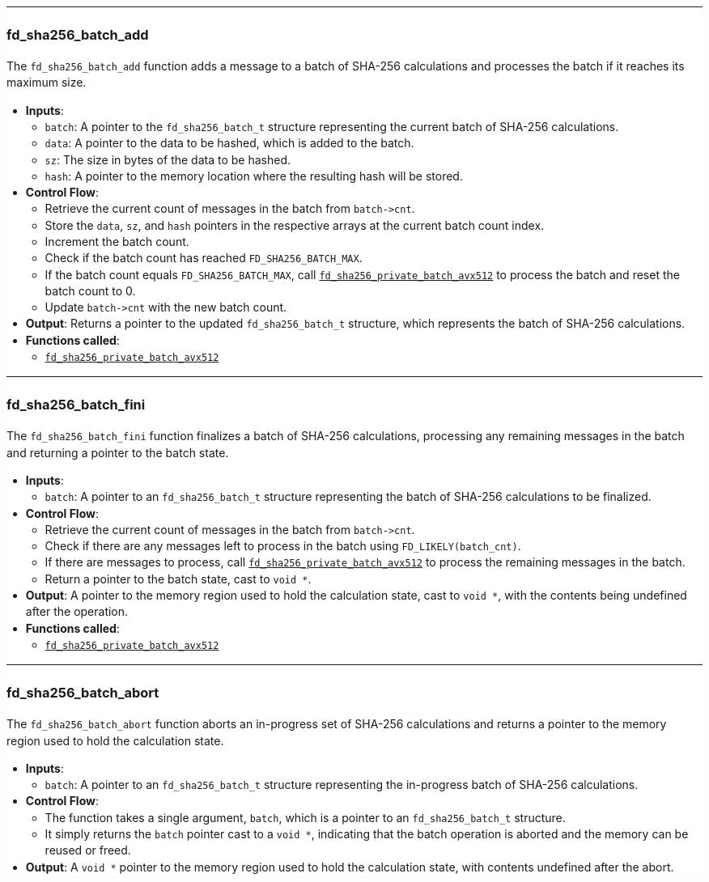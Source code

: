 
---
### fd\_sha256\_batch\_add
The `fd_sha256_batch_add` function adds a message to a batch of SHA-256 calculations and processes the batch if it reaches its maximum size.
- **Inputs**:
    - `batch`: A pointer to the `fd_sha256_batch_t` structure representing the current batch of SHA-256 calculations.
    - `data`: A pointer to the data to be hashed, which is added to the batch.
    - `sz`: The size in bytes of the data to be hashed.
    - `hash`: A pointer to the memory location where the resulting hash will be stored.
- **Control Flow**:
    - Retrieve the current count of messages in the batch from `batch->cnt`.
    - Store the `data`, `sz`, and `hash` pointers in the respective arrays at the current batch count index.
    - Increment the batch count.
    - Check if the batch count has reached `FD_SHA256_BATCH_MAX`.
    - If the batch count equals `FD_SHA256_BATCH_MAX`, call [`fd_sha256_private_batch_avx512`](fd_sha256_batch_avx512.c.driver.md#fd_sha256_private_batch_avx512) to process the batch and reset the batch count to 0.
    - Update `batch->cnt` with the new batch count.
- **Output**: Returns a pointer to the updated `fd_sha256_batch_t` structure, which represents the batch of SHA-256 calculations.
- **Functions called**:
    - [`fd_sha256_private_batch_avx512`](fd_sha256_batch_avx512.c.driver.md#fd_sha256_private_batch_avx512)


---
### fd\_sha256\_batch\_fini
The `fd_sha256_batch_fini` function finalizes a batch of SHA-256 calculations, processing any remaining messages in the batch and returning a pointer to the batch state.
- **Inputs**:
    - `batch`: A pointer to an `fd_sha256_batch_t` structure representing the batch of SHA-256 calculations to be finalized.
- **Control Flow**:
    - Retrieve the current count of messages in the batch from `batch->cnt`.
    - Check if there are any messages left to process in the batch using `FD_LIKELY(batch_cnt)`.
    - If there are messages to process, call [`fd_sha256_private_batch_avx512`](fd_sha256_batch_avx512.c.driver.md#fd_sha256_private_batch_avx512) to process the remaining messages in the batch.
    - Return a pointer to the batch state, cast to `void *`.
- **Output**: A pointer to the memory region used to hold the calculation state, cast to `void *`, with the contents being undefined after the operation.
- **Functions called**:
    - [`fd_sha256_private_batch_avx512`](fd_sha256_batch_avx512.c.driver.md#fd_sha256_private_batch_avx512)


---
### fd\_sha256\_batch\_abort
The `fd_sha256_batch_abort` function aborts an in-progress set of SHA-256 calculations and returns a pointer to the memory region used to hold the calculation state.
- **Inputs**:
    - `batch`: A pointer to an `fd_sha256_batch_t` structure representing the in-progress batch of SHA-256 calculations.
- **Control Flow**:
    - The function takes a single argument, `batch`, which is a pointer to an `fd_sha256_batch_t` structure.
    - It simply returns the `batch` pointer cast to a `void *`, indicating that the batch operation is aborted and the memory can be reused or freed.
- **Output**: A `void *` pointer to the memory region used to hold the calculation state, with contents undefined after the abort.
